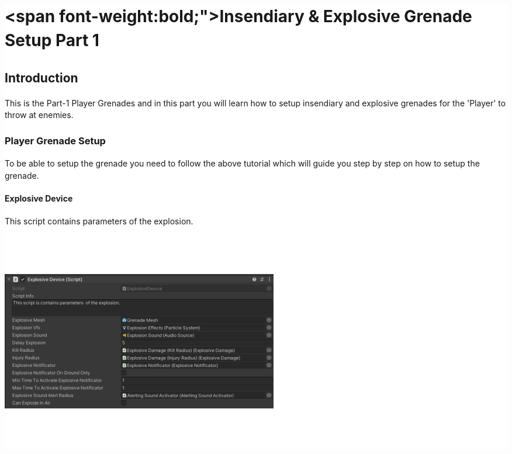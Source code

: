 # <span font-weight:bold;">Insendiary & Explosive Grenade Setup Part 1</span>

<div class="video-container">
    <iframe width="700" height="405" src="https://www.youtube.com/embed/hVD0wtHb4UM?si=PUNwfF04UUhETk_2" title="YouTube video player" frameborder="0" allow="accelerometer; autoplay; clipboard-write; encrypted-media; gyroscope; picture-in-picture; web-share" referrerpolicy="strict-origin-when-cross-origin" allowfullscreen></iframe>
</div>

## Introduction
This is the Part-1 Player Grenades and in this part you will learn how to setup insendiary and explosive grenades for the 'Player' to throw at enemies.

### Player Grenade Setup

To be able to setup the grenade you need to follow the above tutorial which will guide you step by step on how to setup the grenade.

#### Explosive Device

This script contains parameters  of the explosion.

<img src="Images/ExplosiveDevice.png" alt="alt text" width="460" height="360">

<style>
    .custom-table {
        border-collapse: collapse;
        width: 100%;
    }
    .custom-table th, .custom-table td {
        border: 1px solid grey;
        padding: 8px;
        text-align: left;
    }
</style>
